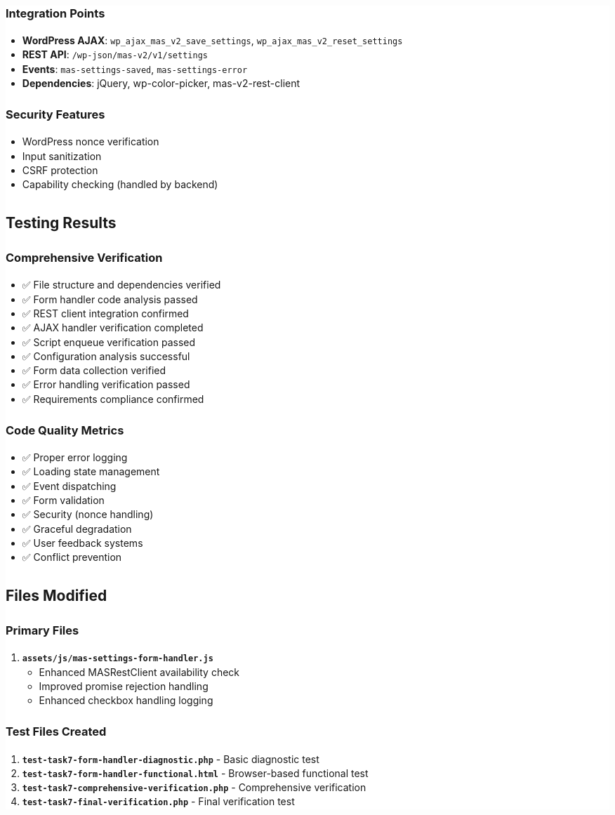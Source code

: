 ```javascript
```

### Integration Points
- **WordPress AJAX**: `wp_ajax_mas_v2_save_settings`, `wp_ajax_mas_v2_reset_settings`
- **REST API**: `/wp-json/mas-v2/v1/settings`
- **Events**: `mas-settings-saved`, `mas-settings-error`
- **Dependencies**: jQuery, wp-color-picker, mas-v2-rest-client

### Security Features
- WordPress nonce verification
- Input sanitization
- CSRF protection
- Capability checking (handled by backend)

## Testing Results

### Comprehensive Verification
- ✅ File structure and dependencies verified
- ✅ Form handler code analysis passed
- ✅ REST client integration confirmed
- ✅ AJAX handler verification completed
- ✅ Script enqueue verification passed
- ✅ Configuration analysis successful
- ✅ Form data collection verified
- ✅ Error handling verification passed
- ✅ Requirements compliance confirmed

### Code Quality Metrics
- ✅ Proper error logging
- ✅ Loading state management
- ✅ Event dispatching
- ✅ Form validation
- ✅ Security (nonce handling)
- ✅ Graceful degradation
- ✅ User feedback systems
- ✅ Conflict prevention

## Files Modified

### Primary Files
1. **`assets/js/mas-settings-form-handler.js`**
   - Enhanced MASRestClient availability check
   - Improved promise rejection handling
   - Enhanced checkbox handling logging

### Test Files Created
1. **`test-task7-form-handler-diagnostic.php`** - Basic diagnostic test
2. **`test-task7-form-handler-functional.html`** - Browser-based functional test
3. **`test-task7-comprehensive-verification.php`** - Comprehensive verification
4. **`test-task7-final-verification.php`** - Final verification test
